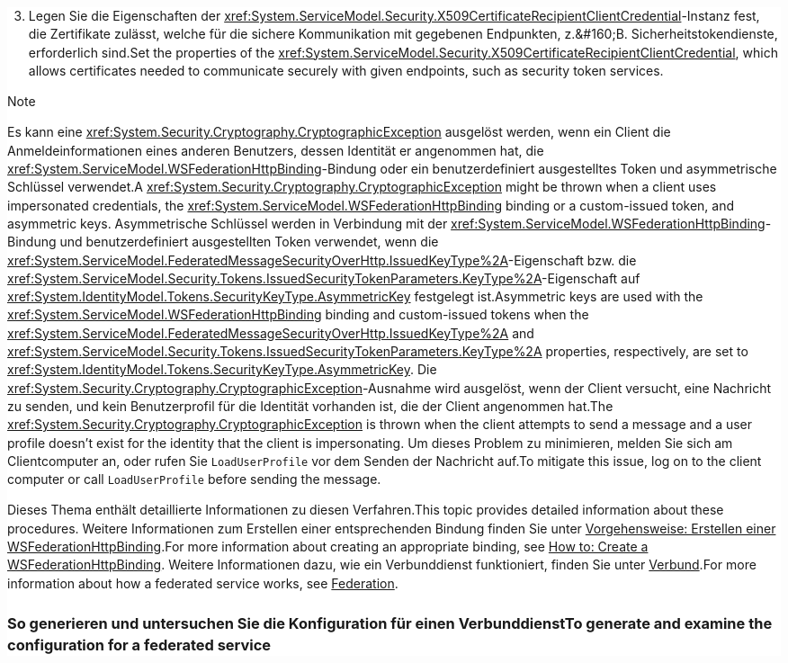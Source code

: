 3.  <span data-ttu-id="1ebfe-108">Legen Sie die Eigenschaften der <xref:System.ServiceModel.Security.X509CertificateRecipientClientCredential>-Instanz fest, die Zertifikate zulässt, welche für die sichere Kommunikation mit gegebenen Endpunkten, z.&amp;#160;B. Sicherheitstokendienste, erforderlich sind.</span><span class="sxs-lookup"><span data-stu-id="1ebfe-108">Set the properties of the <xref:System.ServiceModel.Security.X509CertificateRecipientClientCredential>, which allows certificates needed to communicate securely with given endpoints, such as security token services.</span></span>  
  
> [!NOTE]
>  <span data-ttu-id="1ebfe-109">Es kann eine <xref:System.Security.Cryptography.CryptographicException> ausgelöst werden, wenn ein Client die Anmeldeinformationen eines anderen Benutzers, dessen Identität er angenommen hat, die <xref:System.ServiceModel.WSFederationHttpBinding>-Bindung oder ein benutzerdefiniert ausgestelltes Token und asymmetrische Schlüssel verwendet.</span><span class="sxs-lookup"><span data-stu-id="1ebfe-109">A <xref:System.Security.Cryptography.CryptographicException> might be thrown when a client uses impersonated credentials, the <xref:System.ServiceModel.WSFederationHttpBinding> binding or a custom-issued token, and asymmetric keys.</span></span> <span data-ttu-id="1ebfe-110">Asymmetrische Schlüssel werden in Verbindung mit der <xref:System.ServiceModel.WSFederationHttpBinding>-Bindung und benutzerdefiniert ausgestellten Token verwendet, wenn die <xref:System.ServiceModel.FederatedMessageSecurityOverHttp.IssuedKeyType%2A>-Eigenschaft bzw. die <xref:System.ServiceModel.Security.Tokens.IssuedSecurityTokenParameters.KeyType%2A>-Eigenschaft auf <xref:System.IdentityModel.Tokens.SecurityKeyType.AsymmetricKey> festgelegt ist.</span><span class="sxs-lookup"><span data-stu-id="1ebfe-110">Asymmetric keys are used with the <xref:System.ServiceModel.WSFederationHttpBinding> binding and custom-issued tokens when the <xref:System.ServiceModel.FederatedMessageSecurityOverHttp.IssuedKeyType%2A> and <xref:System.ServiceModel.Security.Tokens.IssuedSecurityTokenParameters.KeyType%2A> properties, respectively, are set to <xref:System.IdentityModel.Tokens.SecurityKeyType.AsymmetricKey>.</span></span> <span data-ttu-id="1ebfe-111">Die <xref:System.Security.Cryptography.CryptographicException>-Ausnahme wird ausgelöst, wenn der Client versucht, eine Nachricht zu senden, und kein Benutzerprofil für die Identität vorhanden ist, die der Client angenommen hat.</span><span class="sxs-lookup"><span data-stu-id="1ebfe-111">The <xref:System.Security.Cryptography.CryptographicException> is thrown when the client attempts to send a message and a user profile doesn’t exist for the identity that the client is impersonating.</span></span> <span data-ttu-id="1ebfe-112">Um dieses Problem zu minimieren, melden Sie sich am Clientcomputer an, oder rufen Sie `LoadUserProfile` vor dem Senden der Nachricht auf.</span><span class="sxs-lookup"><span data-stu-id="1ebfe-112">To mitigate this issue, log on to the client computer or call `LoadUserProfile` before sending the message.</span></span>  
  
 <span data-ttu-id="1ebfe-113">Dieses Thema enthält detaillierte Informationen zu diesen Verfahren.</span><span class="sxs-lookup"><span data-stu-id="1ebfe-113">This topic provides detailed information about these procedures.</span></span> <span data-ttu-id="1ebfe-114">Weitere Informationen zum Erstellen einer entsprechenden Bindung finden Sie unter [Vorgehensweise: Erstellen einer WSFederationHttpBinding](../../../../docs/framework/wcf/feature-details/how-to-create-a-wsfederationhttpbinding.md).</span><span class="sxs-lookup"><span data-stu-id="1ebfe-114">For more information about creating an appropriate binding, see [How to: Create a WSFederationHttpBinding](../../../../docs/framework/wcf/feature-details/how-to-create-a-wsfederationhttpbinding.md).</span></span> <span data-ttu-id="1ebfe-115">Weitere Informationen dazu, wie ein Verbunddienst funktioniert, finden Sie unter [Verbund](../../../../docs/framework/wcf/feature-details/federation.md).</span><span class="sxs-lookup"><span data-stu-id="1ebfe-115">For more information about how a federated service works, see [Federation](../../../../docs/framework/wcf/feature-details/federation.md).</span></span>  
  
### <a name="to-generate-and-examine-the-configuration-for-a-federated-service"></a><span data-ttu-id="1ebfe-116">So generieren und untersuchen Sie die Konfiguration für einen Verbunddienst</span><span class="sxs-lookup"><span data-stu-id="1ebfe-116">To generate and examine the configuration for a federated service</span></span>  
  